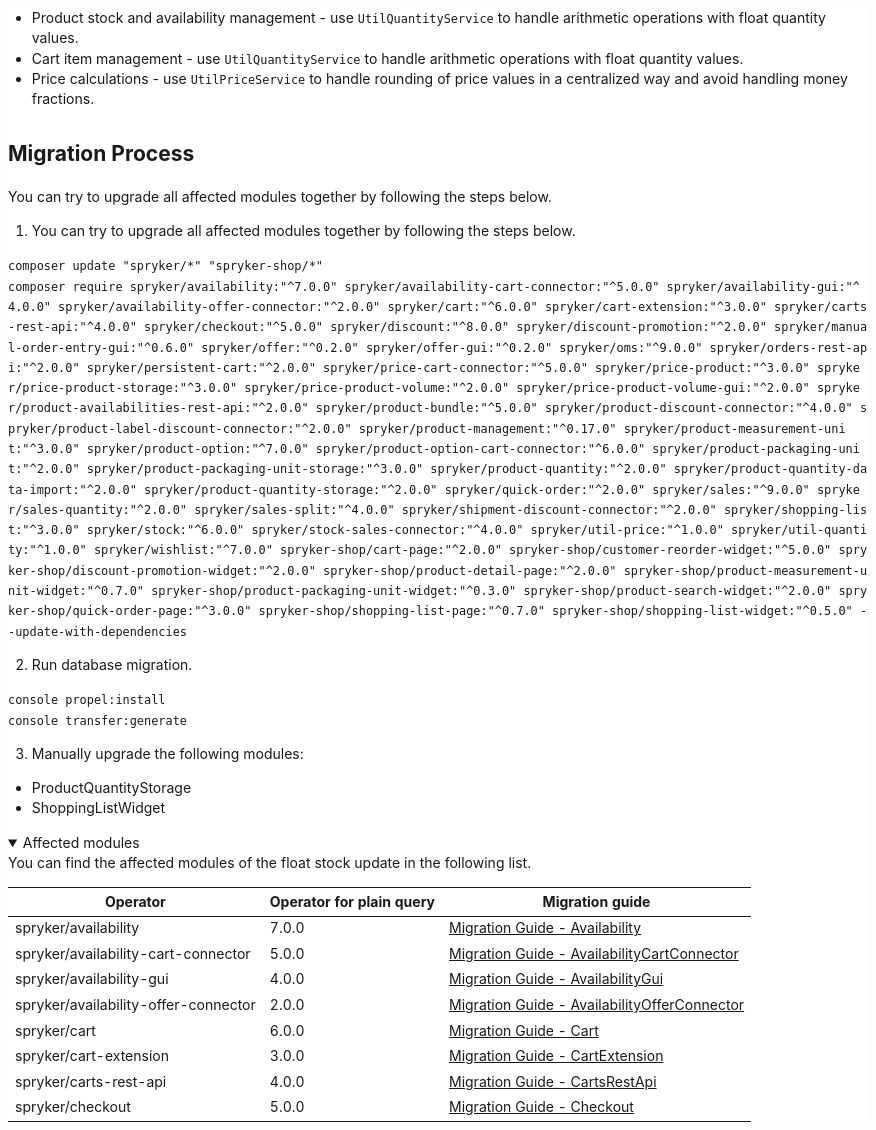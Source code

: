 *    Product stock and availability management - use `UtilQuantityService` to handle arithmetic operations with float quantity values.
 *   Cart item management - use `UtilQuantityService` to handle arithmetic operations with float quantity values.
 *  Price calculations - use `UtilPriceService` to handle rounding of price values in a centralized way and avoid handling money fractions.

## Migration Process

You can try to upgrade all affected modules together by following the steps below.
1. You can try to upgrade all affected modules together by following the steps below.
```shell
composer update "spryker/*" "spryker-shop/*"
composer require spryker/availability:"^7.0.0" spryker/availability-cart-connector:"^5.0.0" spryker/availability-gui:"^4.0.0" spryker/availability-offer-connector:"^2.0.0" spryker/cart:"^6.0.0" spryker/cart-extension:"^3.0.0" spryker/carts-rest-api:"^4.0.0" spryker/checkout:"^5.0.0" spryker/discount:"^8.0.0" spryker/discount-promotion:"^2.0.0" spryker/manual-order-entry-gui:"^0.6.0" spryker/offer:"^0.2.0" spryker/offer-gui:"^0.2.0" spryker/oms:"^9.0.0" spryker/orders-rest-api:"^2.0.0" spryker/persistent-cart:"^2.0.0" spryker/price-cart-connector:"^5.0.0" spryker/price-product:"^3.0.0" spryker/price-product-storage:"^3.0.0" spryker/price-product-volume:"^2.0.0" spryker/price-product-volume-gui:"^2.0.0" spryker/product-availabilities-rest-api:"^2.0.0" spryker/product-bundle:"^5.0.0" spryker/product-discount-connector:"^4.0.0" spryker/product-label-discount-connector:"^2.0.0" spryker/product-management:"^0.17.0" spryker/product-measurement-unit:"^3.0.0" spryker/product-option:"^7.0.0" spryker/product-option-cart-connector:"^6.0.0" spryker/product-packaging-unit:"^2.0.0" spryker/product-packaging-unit-storage:"^3.0.0" spryker/product-quantity:"^2.0.0" spryker/product-quantity-data-import:"^2.0.0" spryker/product-quantity-storage:"^2.0.0" spryker/quick-order:"^2.0.0" spryker/sales:"^9.0.0" spryker/sales-quantity:"^2.0.0" spryker/sales-split:"^4.0.0" spryker/shipment-discount-connector:"^2.0.0" spryker/shopping-list:"^3.0.0" spryker/stock:"^6.0.0" spryker/stock-sales-connector:"^4.0.0" spryker/util-price:"^1.0.0" spryker/util-quantity:"^1.0.0" spryker/wishlist:"^7.0.0" spryker-shop/cart-page:"^2.0.0" spryker-shop/customer-reorder-widget:"^5.0.0" spryker-shop/discount-promotion-widget:"^2.0.0" spryker-shop/product-detail-page:"^2.0.0" spryker-shop/product-measurement-unit-widget:"^0.7.0" spryker-shop/product-packaging-unit-widget:"^0.3.0" spryker-shop/product-search-widget:"^2.0.0" spryker-shop/quick-order-page:"^3.0.0" spryker-shop/shopping-list-page:"^0.7.0" spryker-shop/shopping-list-widget:"^0.5.0" --update-with-dependencies
```
2. Run database migration.
```shell
console propel:install
console transfer:generate
```

3. Manually upgrade the following modules:
* ProductQuantityStorage
* ShoppingListWidget

<details open>
    <summary markdown='span'>Affected modules</summary>
    You can find the affected modules of the float stock update in the following list.

| Operator | Operator for plain query | Migration guide |
| --- | --- | --- |
| spryker/availability | 7.0.0 | [Migration Guide - Availability](/docs/scos/dev/module-migration-guides/migration-guide-availability.html) |
| spryker/availability-cart-connector | 5.0.0 | [Migration Guide - AvailabilityCartConnector](/docs/scos/dev/module-migration-guides/migration-guide-availabilitycartconnector.html) |
| spryker/availability-gui | 4.0.0 | [Migration Guide - AvailabilityGui](/docs/scos/dev/module-migration-guides/migration-guide-availabilitygui.html) |
| spryker/availability-offer-connector | 2.0.0 | [Migration Guide - AvailabilityOfferConnector](/docs/scos/dev/module-migration-guides/migration-guide-availabilityofferconnector.html) |
| spryker/cart | 6.0.0 | [Migration Guide - Cart](/docs/scos/dev/module-migration-guides/migration-guide-cart.html) |
| spryker/cart-extension | 3.0.0 | [Migration Guide - CartExtension](/docs/scos/dev/module-migration-guides/migration-guide-cartextension.html) |
| spryker/carts-rest-api | 4.0.0 | [Migration Guide - CartsRestApi](/docs/scos/dev/module-migration-guides/glue-api/cartsrestapi-migration-guide.html) |
| spryker/checkout | 5.0.0 | [Migration Guide - Checkout](/docs/scos/dev/module-migration-guides/migration-guide-checkout.html) |